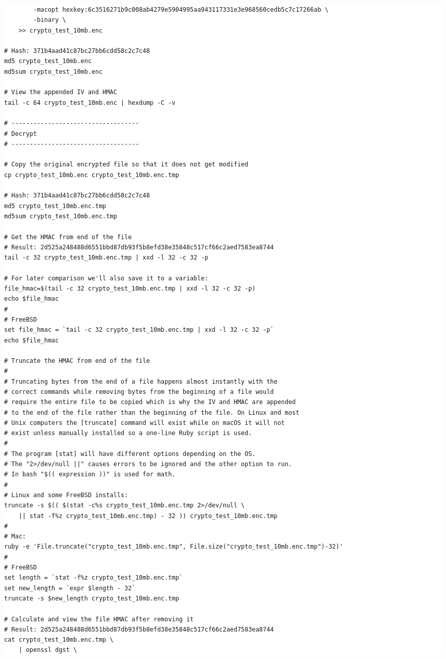 ~~~
        -macopt hexkey:6c3516271b9c008ab4279e5904995aa943117331e3e968560cedb5c7c17266ab \
        -binary \
    >> crypto_test_10mb.enc

# Hash: 371b4aad41c87bc27bb6cdd58c2c7c48
md5 crypto_test_10mb.enc
md5sum crypto_test_10mb.enc

# View the appended IV and HMAC
tail -c 64 crypto_test_10mb.enc | hexdump -C -v

# -----------------------------------
# Decrypt
# -----------------------------------

# Copy the original encrypted file so that it does not get modified
cp crypto_test_10mb.enc crypto_test_10mb.enc.tmp

# Hash: 371b4aad41c87bc27bb6cdd58c2c7c48
md5 crypto_test_10mb.enc.tmp
md5sum crypto_test_10mb.enc.tmp

# Get the HMAC from end of the file
# Result: 2d525a248488d6551bbd87db93f5b8efd38e35848c517cf66c2aed7583ea8744
tail -c 32 crypto_test_10mb.enc.tmp | xxd -l 32 -c 32 -p

# For later comparison we'll also save it to a variable:
file_hmac=$(tail -c 32 crypto_test_10mb.enc.tmp | xxd -l 32 -c 32 -p)
echo $file_hmac
#
# FreeBSD
set file_hmac = `tail -c 32 crypto_test_10mb.enc.tmp | xxd -l 32 -c 32 -p`
echo $file_hmac

# Truncate the HMAC from end of the file
#
# Truncating bytes from the end of a file happens almost instantly with the
# correct commands while removing bytes from the beginning of a file would
# require the entire file to be copied which is why the IV and HMAC are appended
# to the end of the file rather than the beginning of the file. On Linux and most
# Unix computers the [truncate] command will exist while on macOS it will not
# exist unless manually installed so a one-line Ruby script is used.
#
# The program [stat] will have different options depending on the OS.
# The "2>/dev/null ||" causes errors to be ignored and the other option to run.
# In bash "$(( expression ))" is used for math.
#
# Linux and some FreeBSD installs:
truncate -s $(( $(stat -c%s crypto_test_10mb.enc.tmp 2>/dev/null \
    || stat -f%z crypto_test_10mb.enc.tmp) - 32 )) crypto_test_10mb.enc.tmp
#
# Mac:
ruby -e 'File.truncate("crypto_test_10mb.enc.tmp", File.size("crypto_test_10mb.enc.tmp")-32)'
#
# FreeBSD
set length = `stat -f%z crypto_test_10mb.enc.tmp`
set new_length = `expr $length - 32`
truncate -s $new_length crypto_test_10mb.enc.tmp

# Calculate and view the file HMAC after removing it
# Result: 2d525a248488d6551bbd87db93f5b8efd38e35848c517cf66c2aed7583ea8744
cat crypto_test_10mb.enc.tmp \
    | openssl dgst \
~~~